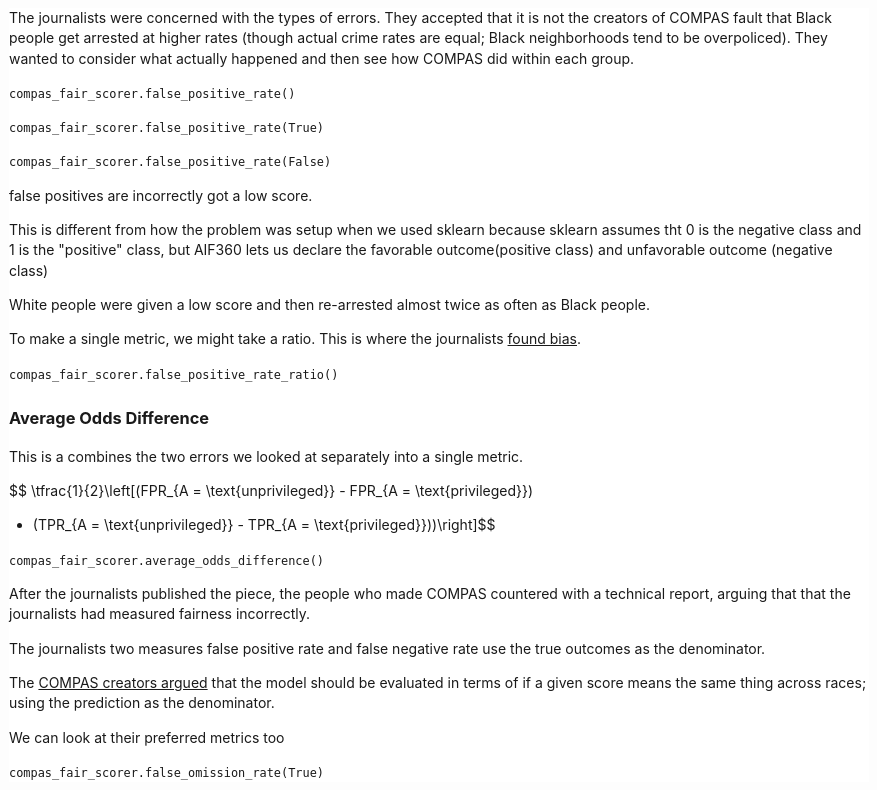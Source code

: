 The journalists were concerned with the types of errors.  They accepted that it is not the creators of COMPAS fault that Black people get arrested at higher rates (though actual crime rates are equal; Black neighborhoods tend to be overpoliced). They wanted to consider what actually happened and then see how COMPAS did within each group.  

```{code-cell} ipython3
compas_fair_scorer.false_positive_rate()
```

```{code-cell} ipython3
compas_fair_scorer.false_positive_rate(True)
```

```{code-cell} ipython3
compas_fair_scorer.false_positive_rate(False)
```

false positives are incorrectly got a low score.  

This is different from how the problem was setup when we used sklearn because sklearn assumes tht 0 is the negative class and 1 is the "positive" class, but AIF360 lets us declare the favorable outcome(positive class) and unfavorable outcome (negative class) 


White people were given a low score and then re-arrested almost twice as often as Black people.


To make a single metric, we might take a ratio.  This is where the journalists [found bias](https://www.propublica.org/article/machine-bias-risk-assessments-in-criminal-sentencing).


```{code-cell} ipython3
compas_fair_scorer.false_positive_rate_ratio()
```


### Average Odds Difference

This is a combines the two errors we looked at separately into a single metric.  

$$ \tfrac{1}{2}\left[(FPR_{A = \text{unprivileged}} - FPR_{A = \text{privileged}})
   + (TPR_{A = \text{unprivileged}} - TPR_{A = \text{privileged}}))\right]$$

```{code-cell} ipython3
compas_fair_scorer.average_odds_difference()
```



After the journalists published the piece, the people who made COMPAS countered with a technical report, arguing that that the journalists had measured fairness incorrectly.

The journalists two measures false positive rate and false negative rate use the true outcomes as the denominator.  

The [COMPAS creators argued](https://www.equivant.com/response-to-propublica-demonstrating-accuracy-equity-and-predictive-parity/) that the model should be evaluated in terms of if a given score means the same thing across races; using the prediction as the denominator.



We can look at their preferred metrics too

```{code-cell} ipython3
compas_fair_scorer.false_omission_rate(True)
```

